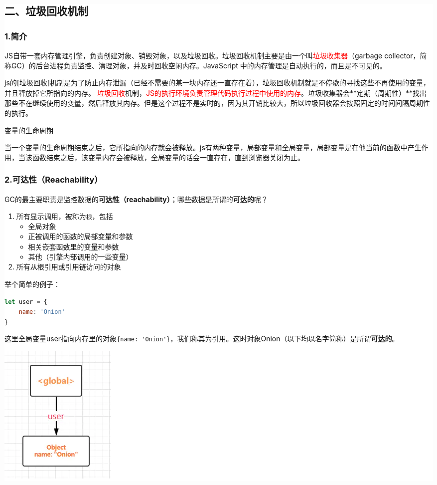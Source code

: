 

## 二、垃圾回收机制

### 1.简介

JS自带一套内存管理引擎，负责创建对象、销毁对象，以及垃圾回收。垃圾回收机制主要是由一个叫<font color='red'>垃圾收集器</font>（garbage collector，简称GC）的后台进程负责监控、清理对象，并及时回收空闲内存。JavaScript 中的内存管理是自动执行的，而且是不可见的。

js的[垃圾回收]机制是为了防止内存泄漏（已经不需要的某一块内存还一直存在着），垃圾回收机制就是不停歇的寻找这些不再使用的变量，并且释放掉它所指向的内存。
<font color='red'>垃圾回收</font>机制，<font color='red'>JS的执行环境负责管理代码执行过程中使用的内存</font>。垃圾收集器会**定期（周期性）**找出那些不在继续使用的变量，然后释放其内存。但是这个过程不是实时的，因为其开销比较大，所以垃圾回收器会按照固定的时间间隔周期性的执行。



变量的生命周期

当一个变量的生命周期结束之后，它所指向的内存就会被释放。js有两种变量，局部变量和全局变量，局部变量是在他当前的函数中产生作用，当该函数结束之后，该变量内存会被释放，全局变量的话会一直存在，直到浏览器关闭为止。



### 2.可达性（Reachability）

GC的最主要职责是监控数据的**可达性（reachability）**；哪些数据是所谓的**可达的**呢？

1. 所有显示调用，被称为`根`，包括
   - 全局对象
   - 正被调用的函数的局部变量和参数
   - 相关嵌套函数里的变量和参数
   - 其他（引擎内部调用的一些变量）
2. 所有从根引用或引用链访问的对象

举个简单的例子：

```javascript
let user = {
    name: 'Onion'
}
```

这里全局变量user指向内存里的对象`{name: 'Onion'}`，我们称其为引用。这时对象Onion（以下均以名字简称）是所谓**可达的**。

 ![4](images\4.webp)
